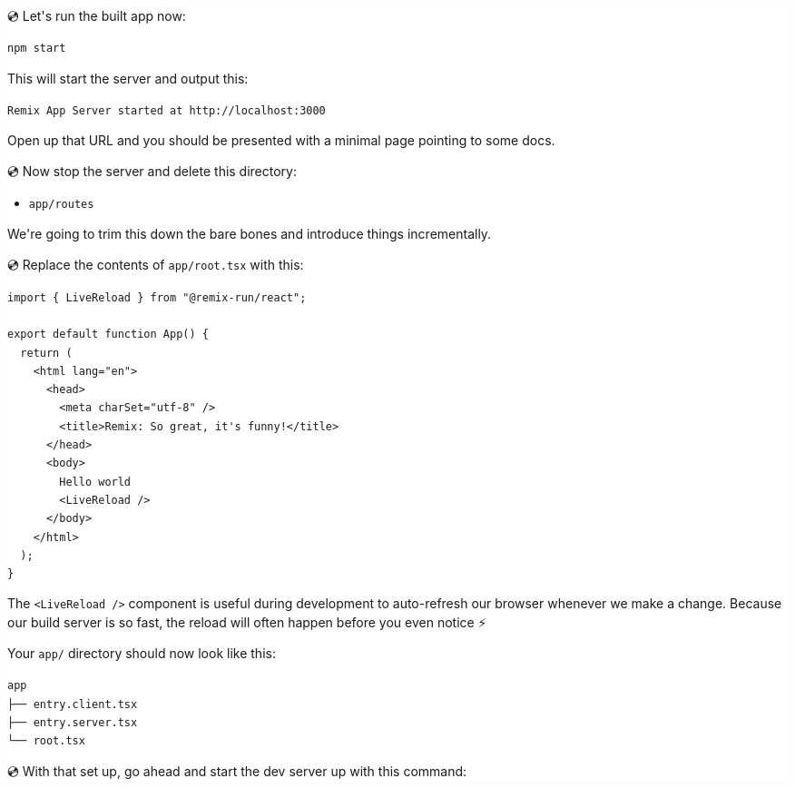 💿 Let's run the built app now:

```sh
npm start
```

This will start the server and output this:

```
Remix App Server started at http://localhost:3000
```

Open up that URL and you should be presented with a minimal page pointing to some docs.

💿 Now stop the server and delete this directory:

- `app/routes`

We're going to trim this down the bare bones and introduce things incrementally.

💿 Replace the contents of `app/root.tsx` with this:

```tsx filename=app/root.tsx
import { LiveReload } from "@remix-run/react";

export default function App() {
  return (
    <html lang="en">
      <head>
        <meta charSet="utf-8" />
        <title>Remix: So great, it's funny!</title>
      </head>
      <body>
        Hello world
        <LiveReload />
      </body>
    </html>
  );
}
```

<docs-info>

The `<LiveReload />` component is useful during development to auto-refresh our browser whenever we make a change. Because our build server is so fast, the reload will often happen before you even notice ⚡

</docs-info>

Your `app/` directory should now look like this:

```
app
├── entry.client.tsx
├── entry.server.tsx
└── root.tsx
```

💿 With that set up, go ahead and start the dev server up with this command:
